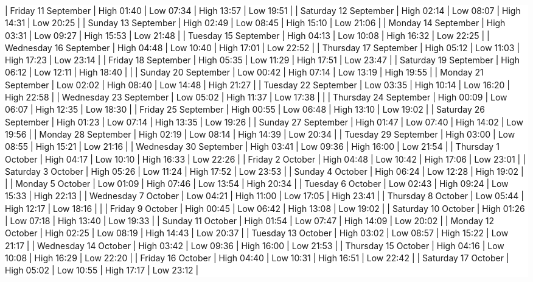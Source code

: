 | Friday 11 September | High 01:40 | Low 07:34 | High 13:57 | Low 19:51 | 
| Saturday 12 September | High 02:14 | Low 08:07 | High 14:31 | Low 20:25 | 
| Sunday 13 September | High 02:49 | Low 08:45 | High 15:10 | Low 21:06 | 
| Monday 14 September | High 03:31 | Low 09:27 | High 15:53 | Low 21:48 | 
| Tuesday 15 September | High 04:13 | Low 10:08 | High 16:32 | Low 22:25 | 
| Wednesday 16 September | High 04:48 | Low 10:40 | High 17:01 | Low 22:52 | 
| Thursday 17 September | High 05:12 | Low 11:03 | High 17:23 | Low 23:14 | 
| Friday 18 September | High 05:35 | Low 11:29 | High 17:51 | Low 23:47 | 
| Saturday 19 September | High 06:12 | Low 12:11 | High 18:40 |  | 
| Sunday 20 September | Low 00:42 | High 07:14 | Low 13:19 | High 19:55 | 
| Monday 21 September | Low 02:02 | High 08:40 | Low 14:48 | High 21:27 | 
| Tuesday 22 September | Low 03:35 | High 10:14 | Low 16:20 | High 22:58 | 
| Wednesday 23 September | Low 05:02 | High 11:37 | Low 17:38 |  | 
| Thursday 24 September | High 00:09 | Low 06:07 | High 12:35 | Low 18:30 | 
| Friday 25 September | High 00:55 | Low 06:48 | High 13:10 | Low 19:02 | 
| Saturday 26 September | High 01:23 | Low 07:14 | High 13:35 | Low 19:26 | 
| Sunday 27 September | High 01:47 | Low 07:40 | High 14:02 | Low 19:56 | 
| Monday 28 September | High 02:19 | Low 08:14 | High 14:39 | Low 20:34 | 
| Tuesday 29 September | High 03:00 | Low 08:55 | High 15:21 | Low 21:16 | 
| Wednesday 30 September | High 03:41 | Low 09:36 | High 16:00 | Low 21:54 | 
| Thursday 1 October | High 04:17 | Low 10:10 | High 16:33 | Low 22:26 | 
| Friday 2 October | High 04:48 | Low 10:42 | High 17:06 | Low 23:01 | 
| Saturday 3 October | High 05:26 | Low 11:24 | High 17:52 | Low 23:53 | 
| Sunday 4 October | High 06:24 | Low 12:28 | High 19:02 |  | 
| Monday 5 October | Low 01:09 | High 07:46 | Low 13:54 | High 20:34 | 
| Tuesday 6 October | Low 02:43 | High 09:24 | Low 15:33 | High 22:13 | 
| Wednesday 7 October | Low 04:21 | High 11:00 | Low 17:05 | High 23:41 | 
| Thursday 8 October | Low 05:44 | High 12:17 | Low 18:16 |  | 
| Friday 9 October | High 00:45 | Low 06:42 | High 13:08 | Low 19:02 | 
| Saturday 10 October | High 01:26 | Low 07:18 | High 13:40 | Low 19:33 | 
| Sunday 11 October | High 01:54 | Low 07:47 | High 14:09 | Low 20:02 | 
| Monday 12 October | High 02:25 | Low 08:19 | High 14:43 | Low 20:37 | 
| Tuesday 13 October | High 03:02 | Low 08:57 | High 15:22 | Low 21:17 | 
| Wednesday 14 October | High 03:42 | Low 09:36 | High 16:00 | Low 21:53 | 
| Thursday 15 October | High 04:16 | Low 10:08 | High 16:29 | Low 22:20 | 
| Friday 16 October | High 04:40 | Low 10:31 | High 16:51 | Low 22:42 | 
| Saturday 17 October | High 05:02 | Low 10:55 | High 17:17 | Low 23:12 | 